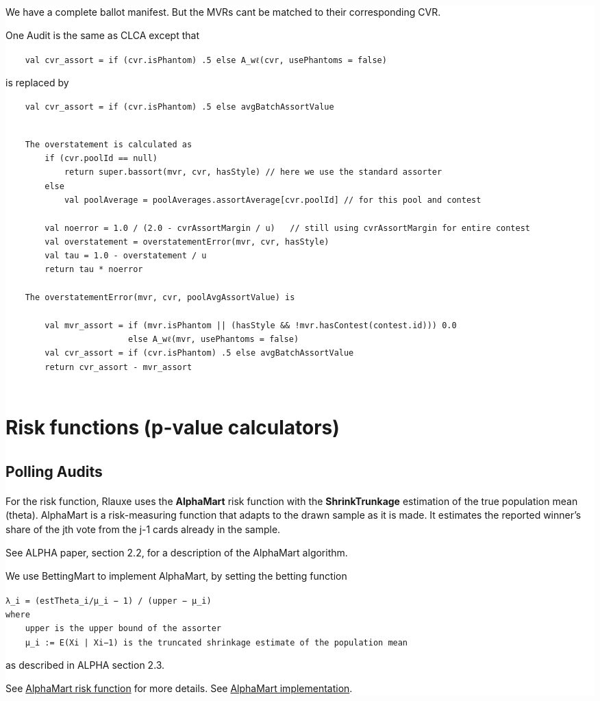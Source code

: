 We have a complete ballot manifest. But the MVRs cant be matched to their corresponding CVR.

One Audit is the same as CLCA except that 

        val cvr_assort = if (cvr.isPhantom) .5 else A_wℓ(cvr, usePhantoms = false)

is replaced by

        val cvr_assort = if (cvr.isPhantom) .5 else avgBatchAssortValue

````
    
    The overstatement is calculated as
        if (cvr.poolId == null) 
            return super.bassort(mvr, cvr, hasStyle) // here we use the standard assorter
        else
            val poolAverage = poolAverages.assortAverage[cvr.poolId] // for this pool and contest

        val noerror = 1.0 / (2.0 - cvrAssortMargin / u)   // still using cvrAssortMargin for entire contest   
        val overstatement = overstatementError(mvr, cvr, hasStyle)  
        val tau = 1.0 - overstatement / u                           
        return tau * noerror   
        
    The overstatementError(mvr, cvr, poolAvgAssortValue) is

        val mvr_assort = if (mvr.isPhantom || (hasStyle && !mvr.hasContest(contest.id))) 0.0
                         else A_wℓ(mvr, usePhantoms = false)
        val cvr_assort = if (cvr.isPhantom) .5 else avgBatchAssortValue
        return cvr_assort - mvr_assort
       
````

# Risk functions (p-value calculators)

## Polling Audits

For the risk function, Rlauxe uses the **AlphaMart** risk function with the **ShrinkTrunkage** estimation of the true
population mean (theta).  AlphaMart is a risk-measuring function that adapts to the drawn sample as it is made.
It estimates the reported winner’s share of the jth vote from the j-1 cards already in the sample.

See ALPHA paper, section 2.2, for a description of the AlphaMart algorithm. 

We use BettingMart to implement AlphaMart, by setting the betting function

    λ_i = (estTheta_i/µ_i − 1) / (upper − µ_i)
    where 
        upper is the upper bound of the assorter
        µ_i := E(Xi | Xi−1) is the truncated shrinkage estimate of the population mean

as described in ALPHA section 2.3.

See [AlphaMart risk function](../AlphaMart.md) for more details.
See [AlphaMart implementation](../../core/src/main/kotlin/org/cryptobiotic/rlauxe/core/AlphaMart.kt).
